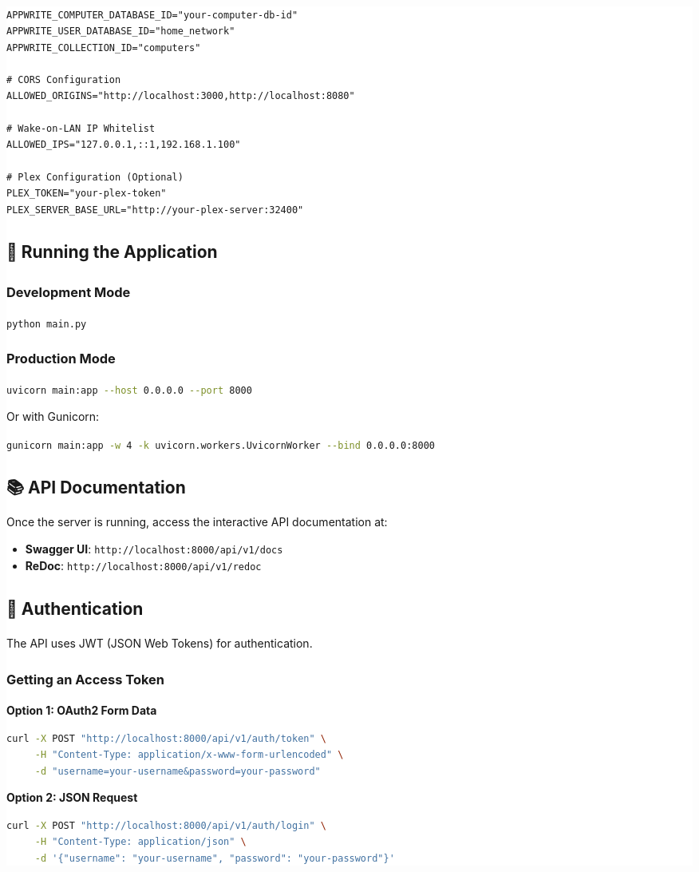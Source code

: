    ```env
   APPWRITE_COMPUTER_DATABASE_ID="your-computer-db-id"
   APPWRITE_USER_DATABASE_ID="home_network"
   APPWRITE_COLLECTION_ID="computers"
   
   # CORS Configuration
   ALLOWED_ORIGINS="http://localhost:3000,http://localhost:8080"
   
   # Wake-on-LAN IP Whitelist
   ALLOWED_IPS="127.0.0.1,::1,192.168.1.100"
   
   # Plex Configuration (Optional)
   PLEX_TOKEN="your-plex-token"
   PLEX_SERVER_BASE_URL="http://your-plex-server:32400"
   ```

## 🚀 Running the Application

### Development Mode
```bash
python main.py
```

### Production Mode
```bash
uvicorn main:app --host 0.0.0.0 --port 8000
```

Or with Gunicorn:
```bash
gunicorn main:app -w 4 -k uvicorn.workers.UvicornWorker --bind 0.0.0.0:8000
```

## 📚 API Documentation

Once the server is running, access the interactive API documentation at:
- **Swagger UI**: `http://localhost:8000/api/v1/docs`
- **ReDoc**: `http://localhost:8000/api/v1/redoc`

## 🔑 Authentication

The API uses JWT (JSON Web Tokens) for authentication. 

### Getting an Access Token

**Option 1: OAuth2 Form Data**
```bash
curl -X POST "http://localhost:8000/api/v1/auth/token" \
     -H "Content-Type: application/x-www-form-urlencoded" \
     -d "username=your-username&password=your-password"
```

**Option 2: JSON Request**
```bash
curl -X POST "http://localhost:8000/api/v1/auth/login" \
     -H "Content-Type: application/json" \
     -d '{"username": "your-username", "password": "your-password"}'
```
